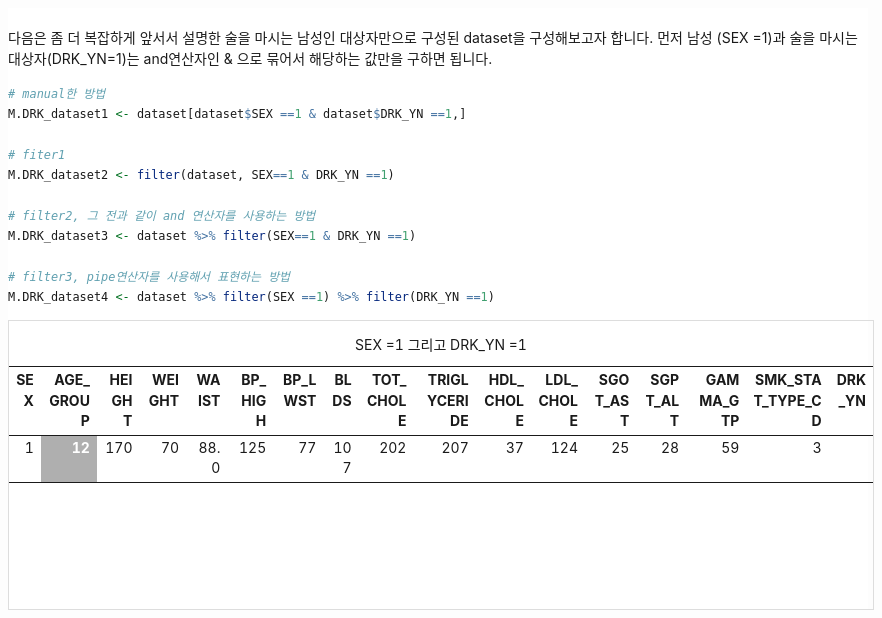 
\
다음은 좀 더 복잡하게 앞서서 설명한 술을 마시는 남성인 대상자만으로 구성된 dataset을 구성해보고자 합니다.
먼저 남성 (SEX =1)과 술을 마시는 대상자(DRK_YN=1)는 and연산자인 & 으로 묶어서 해당하는 값만을 구하면 됩니다.


```r
# manual한 방법
M.DRK_dataset1 <- dataset[dataset$SEX ==1 & dataset$DRK_YN ==1,] 

# fiter1
M.DRK_dataset2 <- filter(dataset, SEX==1 & DRK_YN ==1)

# filter2, 그 전과 같이 and 연산자를 사용하는 방법
M.DRK_dataset3 <- dataset %>% filter(SEX==1 & DRK_YN ==1)

# filter3, pipe연산자를 사용해서 표현하는 방법
M.DRK_dataset4 <- dataset %>% filter(SEX ==1) %>% filter(DRK_YN ==1)
```


<div style="border: 1px solid #ddd; padding: 0px; overflow-y: scroll; height:3in; overflow-x: scroll; width:9in; "><table class="table table-striped" style="width: auto !important; ">
<caption>SEX =1 그리고 DRK_YN =1</caption>
 <thead>
  <tr>
   <th style="text-align:right;position: sticky; top:0; background-color: #FFFFFF;"> SEX </th>
   <th style="text-align:right;position: sticky; top:0; background-color: #FFFFFF;"> AGE_GROUP </th>
   <th style="text-align:right;position: sticky; top:0; background-color: #FFFFFF;"> HEIGHT </th>
   <th style="text-align:right;position: sticky; top:0; background-color: #FFFFFF;"> WEIGHT </th>
   <th style="text-align:right;position: sticky; top:0; background-color: #FFFFFF;"> WAIST </th>
   <th style="text-align:right;position: sticky; top:0; background-color: #FFFFFF;"> BP_HIGH </th>
   <th style="text-align:right;position: sticky; top:0; background-color: #FFFFFF;"> BP_LWST </th>
   <th style="text-align:right;position: sticky; top:0; background-color: #FFFFFF;"> BLDS </th>
   <th style="text-align:right;position: sticky; top:0; background-color: #FFFFFF;"> TOT_CHOLE </th>
   <th style="text-align:right;position: sticky; top:0; background-color: #FFFFFF;"> TRIGLYCERIDE </th>
   <th style="text-align:right;position: sticky; top:0; background-color: #FFFFFF;"> HDL_CHOLE </th>
   <th style="text-align:right;position: sticky; top:0; background-color: #FFFFFF;"> LDL_CHOLE </th>
   <th style="text-align:right;position: sticky; top:0; background-color: #FFFFFF;"> SGOT_AST </th>
   <th style="text-align:right;position: sticky; top:0; background-color: #FFFFFF;"> SGPT_ALT </th>
   <th style="text-align:right;position: sticky; top:0; background-color: #FFFFFF;"> GAMMA_GTP </th>
   <th style="text-align:right;position: sticky; top:0; background-color: #FFFFFF;"> SMK_STAT_TYPE_CD </th>
   <th style="text-align:right;position: sticky; top:0; background-color: #FFFFFF;"> DRK_YN </th>
  </tr>
 </thead>
<tbody>
  <tr>
   <td style="text-align:right;"> 1 </td>
   <td style="text-align:right;font-weight: bold;color: white !important;background-color: #AFAFAF !important;"> 12 </td>
   <td style="text-align:right;"> 170 </td>
   <td style="text-align:right;"> 70 </td>
   <td style="text-align:right;"> 88.0 </td>
   <td style="text-align:right;"> 125 </td>
   <td style="text-align:right;"> 77 </td>
   <td style="text-align:right;"> 107 </td>
   <td style="text-align:right;"> 202 </td>
   <td style="text-align:right;"> 207 </td>
   <td style="text-align:right;"> 37 </td>
   <td style="text-align:right;"> 124 </td>
   <td style="text-align:right;"> 25 </td>
   <td style="text-align:right;"> 28 </td>
   <td style="text-align:right;"> 59 </td>
   <td style="text-align:right;"> 3 </td>